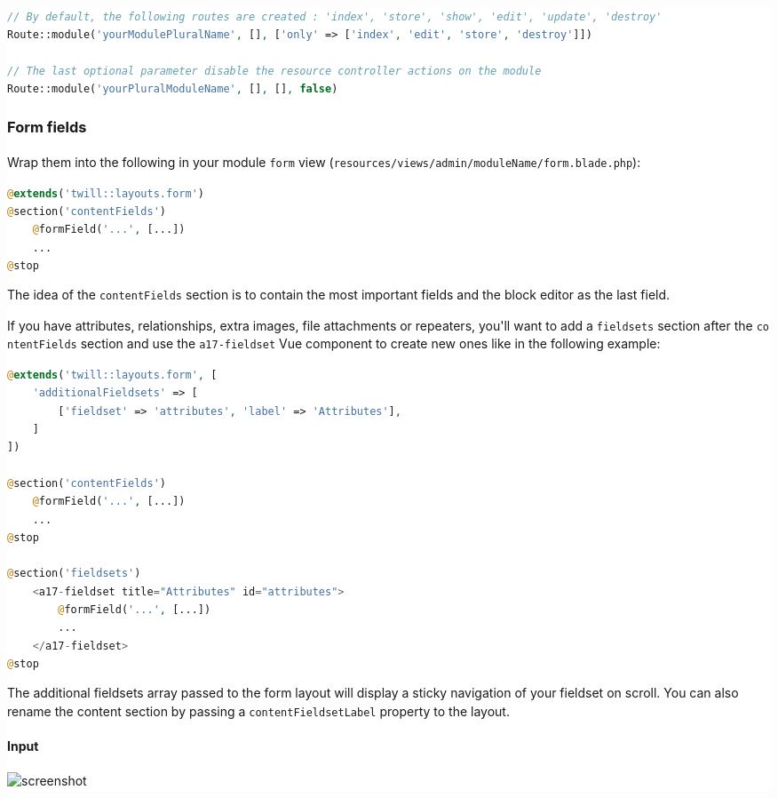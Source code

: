 ```php
// By default, the following routes are created : 'index', 'store', 'show', 'edit', 'update', 'destroy'
Route::module('yourModulePluralName', [], ['only' => ['index', 'edit', 'store', 'destroy']])

// The last optional parameter disable the resource controller actions on the module
Route::module('yourPluralModuleName', [], [], false)
```

### Form fields


Wrap them into the following in your module `form` view (`resources/views/admin/moduleName/form.blade.php`):

```php
@extends('twill::layouts.form')
@section('contentFields')
    @formField('...', [...])
    ...
@stop
```

The idea of the `contentFields` section is to contain the most important fields and the block editor as the last field.

If you have attributes, relationships, extra images, file attachments or repeaters, you'll want to add a `fieldsets` section after the `contentFields` section and use the `a17-fieldset` Vue component to create new ones like in the following example:

```php
@extends('twill::layouts.form', [
    'additionalFieldsets' => [
        ['fieldset' => 'attributes', 'label' => 'Attributes'],
    ]
])

@section('contentFields')
    @formField('...', [...])
    ...
@stop

@section('fieldsets')
    <a17-fieldset title="Attributes" id="attributes">
        @formField('...', [...])
        ...
    </a17-fieldset>
@stop
```

The additional fieldsets array passed to the form layout will display a sticky navigation of your fieldset on scroll.
You can also rename the content section by passing a `contentFieldsetLabel` property to the layout.

#### Input
![screenshot](/docs/_media/input.png)
